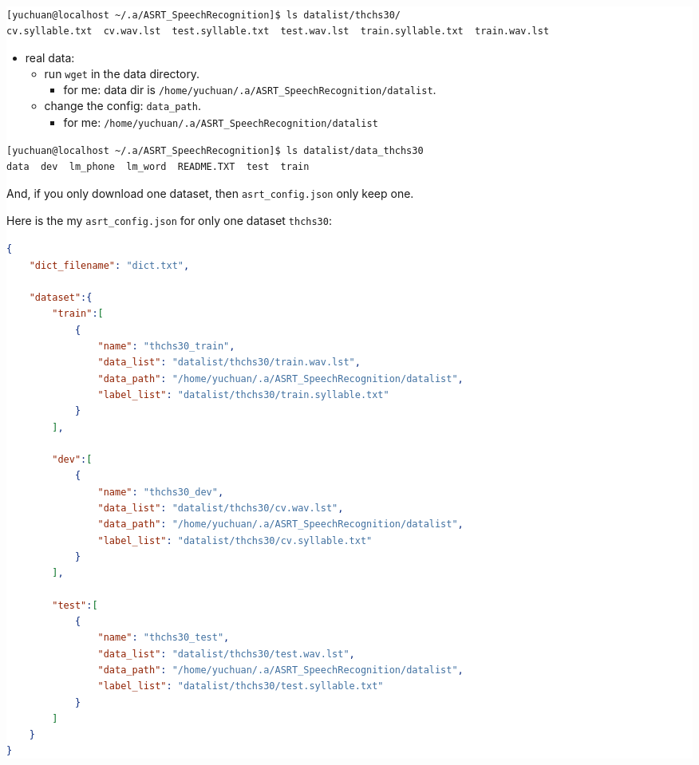 
```
[yuchuan@localhost ~/.a/ASRT_SpeechRecognition]$ ls datalist/thchs30/
cv.syllable.txt  cv.wav.lst  test.syllable.txt  test.wav.lst  train.syllable.txt  train.wav.lst
```

- real data:
  - run `wget` in the data directory. 
    - for me: data dir is `/home/yuchuan/.a/ASRT_SpeechRecognition/datalist`.
  - change the config: `data_path`.
    - for me: `/home/yuchuan/.a/ASRT_SpeechRecognition/datalist`

```
[yuchuan@localhost ~/.a/ASRT_SpeechRecognition]$ ls datalist/data_thchs30
data  dev  lm_phone  lm_word  README.TXT  test  train
```

And, if you only download one dataset, then `asrt_config.json` only keep one.

Here is the my `asrt_config.json` for only one dataset `thchs30`:

```json
{
    "dict_filename": "dict.txt",

    "dataset":{
        "train":[
            {
                "name": "thchs30_train",
                "data_list": "datalist/thchs30/train.wav.lst",
                "data_path": "/home/yuchuan/.a/ASRT_SpeechRecognition/datalist",
                "label_list": "datalist/thchs30/train.syllable.txt"
            }
        ],

        "dev":[
            {
                "name": "thchs30_dev",
                "data_list": "datalist/thchs30/cv.wav.lst",
                "data_path": "/home/yuchuan/.a/ASRT_SpeechRecognition/datalist",
                "label_list": "datalist/thchs30/cv.syllable.txt"
            }
        ],

        "test":[
            {
                "name": "thchs30_test",
                "data_list": "datalist/thchs30/test.wav.lst",
                "data_path": "/home/yuchuan/.a/ASRT_SpeechRecognition/datalist",
                "label_list": "datalist/thchs30/test.syllable.txt"
            }
        ]
    }
}
```
